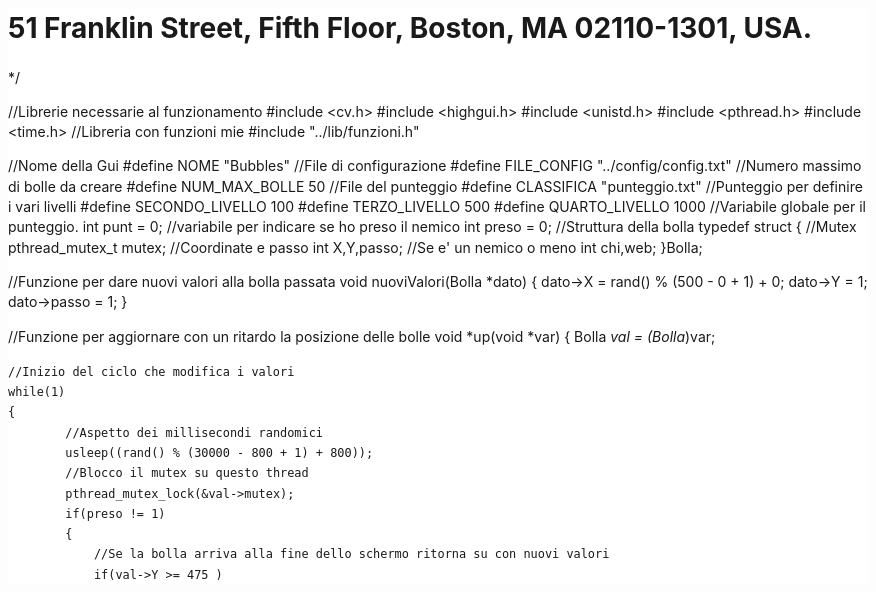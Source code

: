 # 51 Franklin Street, Fifth Floor, Boston, MA 02110-1301, USA.
*/
 
//Librerie necessarie al funzionamento
#include <cv.h>
#include <highgui.h>
#include <unistd.h>
#include <pthread.h>
#include <time.h>
//Libreria con funzioni mie
#include "../lib/funzioni.h"
 
//Nome della Gui
#define NOME "Bubbles"
//File di configurazione
#define FILE_CONFIG "../config/config.txt"
//Numero massimo di bolle da creare
#define NUM_MAX_BOLLE 50
//File del punteggio
#define CLASSIFICA "punteggio.txt"
//Punteggio per definire i vari livelli
#define SECONDO_LIVELLO 100
#define TERZO_LIVELLO 500
#define QUARTO_LIVELLO 1000
//Variabile globale per il punteggio.
int punt = 0;
//variabile per indicare se ho preso il nemico
int preso = 0;
//Struttura della bolla
typedef struct
{
    //Mutex
    pthread_mutex_t mutex;
    //Coordinate e passo
    int X,Y,passo;
    //Se e' un nemico o meno
    int chi,web;
}Bolla;
 
//Funzione per dare nuovi valori alla bolla passata
void nuoviValori(Bolla *dato)
{
    dato->X = rand() % (500 - 0 + 1) + 0;
    dato->Y = 1;
    dato->passo = 1;
}
 
 
//Funzione per aggiornare con un ritardo la posizione delle bolle
void *up(void *var)
{
    Bolla *val = (Bolla*)var;
 
    //Inizio del ciclo che modifica i valori
    while(1)
    {
            //Aspetto dei millisecondi randomici
            usleep((rand() % (30000 - 800 + 1) + 800));
            //Blocco il mutex su questo thread
            pthread_mutex_lock(&val->mutex);
            if(preso != 1)
            {
                //Se la bolla arriva alla fine dello schermo ritorna su con nuovi valori
                if(val->Y >= 475 )